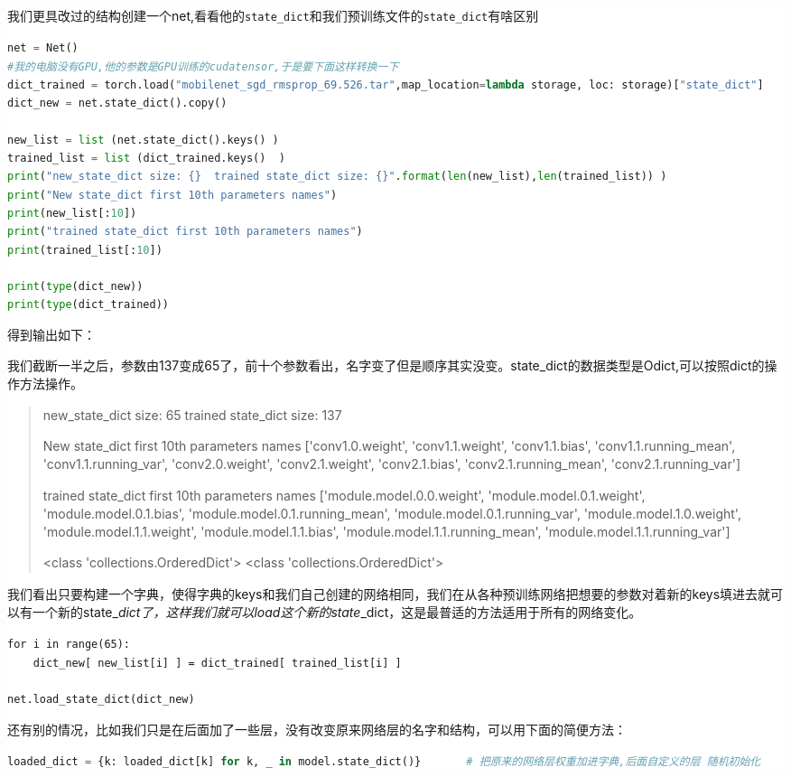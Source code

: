 我们更具改过的结构创建一个net,看看他的`state_dict`和我们预训练文件的`state_dict`有啥区别

```python
net = Net()
#我的电脑没有GPU,他的参数是GPU训练的cudatensor,于是要下面这样转换一下
dict_trained = torch.load("mobilenet_sgd_rmsprop_69.526.tar",map_location=lambda storage, loc: storage)["state_dict"]
dict_new = net.state_dict().copy()

new_list = list (net.state_dict().keys() )
trained_list = list (dict_trained.keys()  )
print("new_state_dict size: {}  trained state_dict size: {}".format(len(new_list),len(trained_list)) )
print("New state_dict first 10th parameters names")
print(new_list[:10])
print("trained state_dict first 10th parameters names")
print(trained_list[:10])

print(type(dict_new))
print(type(dict_trained))
```

得到输出如下：

我们截断一半之后，参数由137变成65了，前十个参数看出，名字变了但是顺序其实没变。state_dict的数据类型是Odict,可以按照dict的操作方法操作。

> new_state_dict size: 65 trained state_dict size: 137
>
> New state_dict first 10th parameters names
> ['conv1.0.weight', 'conv1.1.weight', 'conv1.1.bias', 'conv1.1.running_mean', 'conv1.1.running_var', 'conv2.0.weight', 'conv2.1.weight', 'conv2.1.bias', 'conv2.1.running_mean', 'conv2.1.running_var']
>
> trained state_dict first 10th parameters names
> ['module.model.0.0.weight', 'module.model.0.1.weight', 'module.model.0.1.bias', 'module.model.0.1.running_mean', 'module.model.0.1.running_var', 'module.model.1.0.weight', 'module.model.1.1.weight', 'module.model.1.1.bias', 'module.model.1.1.running_mean', 'module.model.1.1.running_var']
>
> <class 'collections.OrderedDict'>
> <class 'collections.OrderedDict'>

我们看出只要构建一个字典，使得字典的keys和我们自己创建的网络相同，我们在从各种预训练网络把想要的参数对着新的keys填进去就可以有一个新的state_*dict了，这样我们就可以load这个新的state*_dict，这是最普适的方法适用于所有的网络变化。

```text
for i in range(65):
    dict_new[ new_list[i] ] = dict_trained[ trained_list[i] ]

net.load_state_dict(dict_new)
```

还有别的情况，比如我们只是在后面加了一些层，没有改变原来网络层的名字和结构，可以用下面的简便方法：

```python
loaded_dict = {k: loaded_dict[k] for k, _ in model.state_dict()}       # 把原来的网络层权重加进字典,后面自定义的层 随机初始化
```
